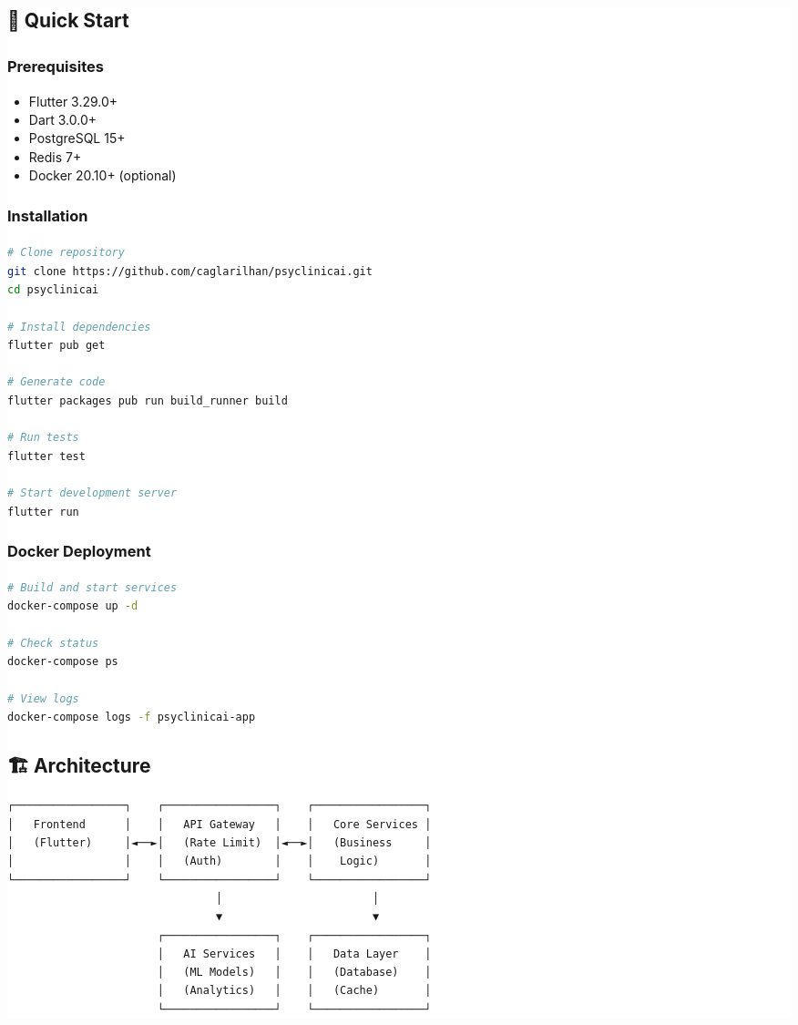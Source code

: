 ## 🚀 Quick Start

### Prerequisites
- Flutter 3.29.0+
- Dart 3.0.0+
- PostgreSQL 15+
- Redis 7+
- Docker 20.10+ (optional)

### Installation

```bash
# Clone repository
git clone https://github.com/caglarilhan/psyclinicai.git
cd psyclinicai

# Install dependencies
flutter pub get

# Generate code
flutter packages pub run build_runner build

# Run tests
flutter test

# Start development server
flutter run
```

### Docker Deployment

```bash
# Build and start services
docker-compose up -d

# Check status
docker-compose ps

# View logs
docker-compose logs -f psyclinicai-app
```

## 🏗️ Architecture

```
┌─────────────────┐    ┌─────────────────┐    ┌─────────────────┐
│   Frontend      │    │   API Gateway   │    │   Core Services │
│   (Flutter)     │◄──►│   (Rate Limit)  │◄──►│   (Business     │
│                 │    │   (Auth)        │    │    Logic)       │
└─────────────────┘    └─────────────────┘    └─────────────────┘
                                │                       │
                                ▼                       ▼
                       ┌─────────────────┐    ┌─────────────────┐
                       │   AI Services   │    │   Data Layer    │
                       │   (ML Models)   │    │   (Database)    │
                       │   (Analytics)   │    │   (Cache)       │
                       └─────────────────┘    └─────────────────┘
```
